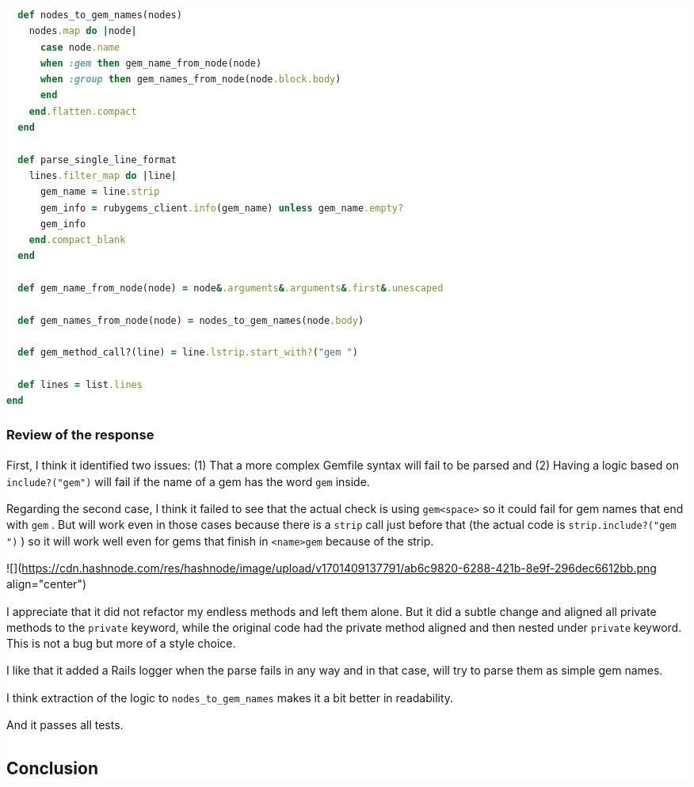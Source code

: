 ```ruby
  def nodes_to_gem_names(nodes)
    nodes.map do |node|
      case node.name
      when :gem then gem_name_from_node(node)
      when :group then gem_names_from_node(node.block.body)
      end
    end.flatten.compact
  end

  def parse_single_line_format
    lines.filter_map do |line|
      gem_name = line.strip
      gem_info = rubygems_client.info(gem_name) unless gem_name.empty?
      gem_info
    end.compact_blank
  end

  def gem_name_from_node(node) = node&.arguments&.arguments&.first&.unescaped

  def gem_names_from_node(node) = nodes_to_gem_names(node.body)

  def gem_method_call?(line) = line.lstrip.start_with?("gem ")

  def lines = list.lines
end
```

### Review of the response

First, I think it identified two issues: (1) That a more complex Gemfile syntax will fail to be parsed and (2) Having a logic based on `include?("gem")` will fail if the name of a gem has the word `gem` inside.

Regarding the second case, I think it failed to see that the actual check is using `gem<space>` so it could fail for gem names that end with `gem` . But will work even in those cases because there is a `strip` call just before that (the actual code is `strip.include?("gem ")` ) so it will work well even for gems that finish in `<name>gem` because of the strip.

![](https://cdn.hashnode.com/res/hashnode/image/upload/v1701409137791/ab6c9820-6288-421b-8e9f-296dec6612bb.png align="center")

I appreciate that it did not refactor my endless methods and left them alone. But it did a subtle change and aligned all private methods to the `private` keyword, while the original code had the private method aligned and then nested under `private` keyword. This is not a bug but more of a style choice.

I like that it added a Rails logger when the parse fails in any way and in that case, will try to parse them as simple gem names.

I think extraction of the logic to `nodes_to_gem_names` makes it a bit better in readability.

And it passes all tests.

## Conclusion
